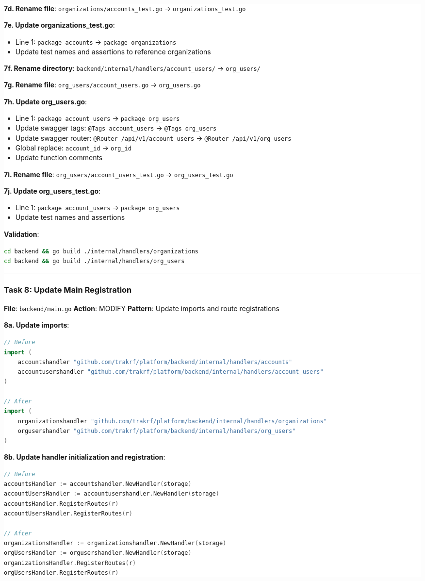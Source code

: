 **7d. Rename file**: `organizations/accounts_test.go` → `organizations_test.go`

**7e. Update organizations_test.go**:
- Line 1: `package accounts` → `package organizations`
- Update test names and assertions to reference organizations

**7f. Rename directory**: `backend/internal/handlers/account_users/` → `org_users/`

**7g. Rename file**: `org_users/account_users.go` → `org_users.go`

**7h. Update org_users.go**:
- Line 1: `package account_users` → `package org_users`
- Update swagger tags: `@Tags account_users` → `@Tags org_users`
- Update swagger router: `@Router /api/v1/account_users` → `@Router /api/v1/org_users`
- Global replace: `account_id` → `org_id`
- Update function comments

**7i. Rename file**: `org_users/account_users_test.go` → `org_users_test.go`

**7j. Update org_users_test.go**:
- Line 1: `package account_users` → `package org_users`
- Update test names and assertions

**Validation**:
```bash
cd backend && go build ./internal/handlers/organizations
cd backend && go build ./internal/handlers/org_users
```

---

### Task 8: Update Main Registration

**File**: `backend/main.go`
**Action**: MODIFY
**Pattern**: Update imports and route registrations

**8a. Update imports**:
```go
// Before
import (
    accountshandler "github.com/trakrf/platform/backend/internal/handlers/accounts"
    accountusershandler "github.com/trakrf/platform/backend/internal/handlers/account_users"
)

// After
import (
    organizationshandler "github.com/trakrf/platform/backend/internal/handlers/organizations"
    orgusershandler "github.com/trakrf/platform/backend/internal/handlers/org_users"
)
```

**8b. Update handler initialization and registration**:
```go
// Before
accountsHandler := accountshandler.NewHandler(storage)
accountUsersHandler := accountusershandler.NewHandler(storage)
accountsHandler.RegisterRoutes(r)
accountUsersHandler.RegisterRoutes(r)

// After
organizationsHandler := organizationshandler.NewHandler(storage)
orgUsersHandler := orgusershandler.NewHandler(storage)
organizationsHandler.RegisterRoutes(r)
orgUsersHandler.RegisterRoutes(r)
```
